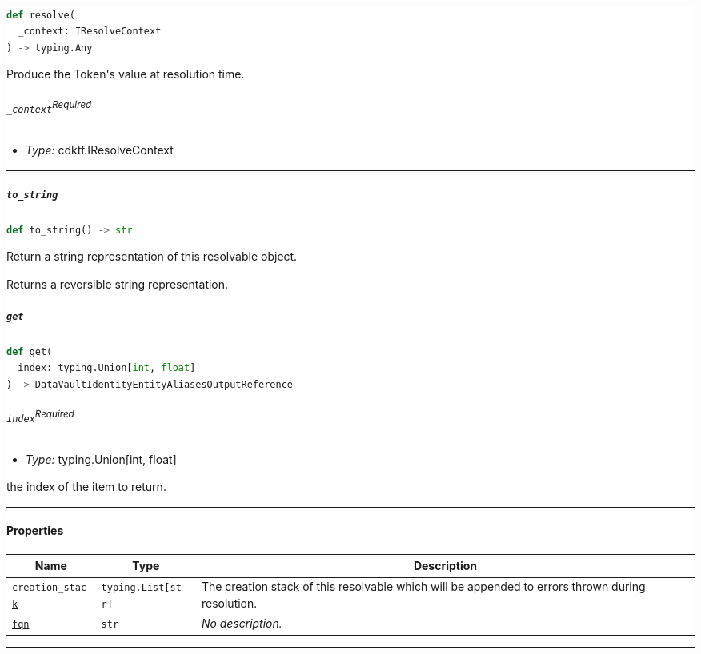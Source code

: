 ```python
def resolve(
  _context: IResolveContext
) -> typing.Any
```

Produce the Token's value at resolution time.

###### `_context`<sup>Required</sup> <a name="_context" id="@cdktf/provider-vault.dataVaultIdentityEntity.DataVaultIdentityEntityAliasesList.resolve.parameter._context"></a>

- *Type:* cdktf.IResolveContext

---

##### `to_string` <a name="to_string" id="@cdktf/provider-vault.dataVaultIdentityEntity.DataVaultIdentityEntityAliasesList.toString"></a>

```python
def to_string() -> str
```

Return a string representation of this resolvable object.

Returns a reversible string representation.

##### `get` <a name="get" id="@cdktf/provider-vault.dataVaultIdentityEntity.DataVaultIdentityEntityAliasesList.get"></a>

```python
def get(
  index: typing.Union[int, float]
) -> DataVaultIdentityEntityAliasesOutputReference
```

###### `index`<sup>Required</sup> <a name="index" id="@cdktf/provider-vault.dataVaultIdentityEntity.DataVaultIdentityEntityAliasesList.get.parameter.index"></a>

- *Type:* typing.Union[int, float]

the index of the item to return.

---


#### Properties <a name="Properties" id="Properties"></a>

| **Name** | **Type** | **Description** |
| --- | --- | --- |
| <code><a href="#@cdktf/provider-vault.dataVaultIdentityEntity.DataVaultIdentityEntityAliasesList.property.creationStack">creation_stack</a></code> | <code>typing.List[str]</code> | The creation stack of this resolvable which will be appended to errors thrown during resolution. |
| <code><a href="#@cdktf/provider-vault.dataVaultIdentityEntity.DataVaultIdentityEntityAliasesList.property.fqn">fqn</a></code> | <code>str</code> | *No description.* |

---
